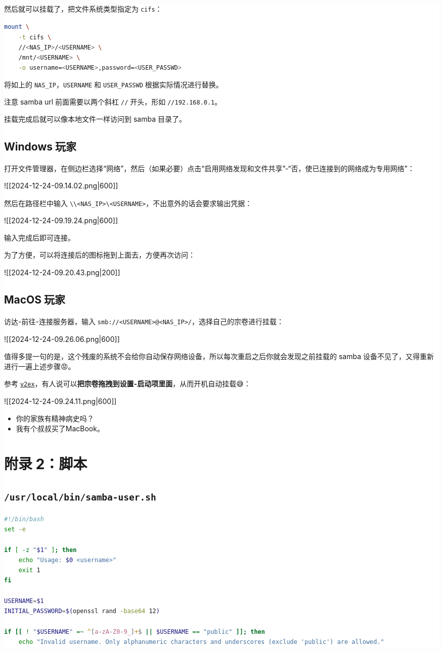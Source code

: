 然后就可以挂载了，把文件系统类型指定为 `cifs`：

```bash
mount \
	-t cifs \
	//<NAS_IP>/<USERNAME> \
	/mnt/<USERNAME> \
	-o username=<USERNAME>,password=<USER_PASSWD>
```

将如上的 `NAS_IP`，`USERNAME` 和 `USER_PASSWD` 根据实际情况进行替换。

注意 samba url 前面需要以两个斜杠 `//` 开头，形如 `//192.168.0.1`。

挂载完成后就可以像本地文件一样访问到 samba 目录了。

## Windows 玩家

打开文件管理器，在侧边栏选择“网络”，然后（如果必要）点击“启用网络发现和文件共享”-“否，使已连接到的网络成为专用网络”：

![[2024-12-24-09.14.02.png|600]]

然后在路径栏中输入 `\\<NAS_IP>\<USERNAME>`，不出意外的话会要求输出凭据：

![[2024-12-24-09.19.24.png|600]]

输入完成后即可连接。

为了方便，可以将连接后的图标拖到上面去，方便再次访问：

![[2024-12-24-09.20.43.png|200]]

## MacOS 玩家

访达-前往-连接服务器，输入 `smb://<USERNAME>@<NAS_IP>/`，选择自己的宗卷进行挂载：

![[2024-12-24-09.26.06.png|600]]

值得多提一句的是，这个残废的系统不会给你自动保存网络设备，所以每次重启之后你就会发现之前挂载的 samba 设备不见了，又得重新进行一遍上述步骤😡。

参考 [`v2ex`](https://v2ex.com/t/882747)，有人说可以**把宗卷拖拽到设置-启动项里面**，从而开机自动挂载😅：

![[2024-12-24-09.24.11.png|600]]

- 你的家族有精神病史吗？
- 我有个叔叔买了MacBook。

# 附录 2：脚本

## `/usr/local/bin/samba-user.sh`

```bash
#!/bin/bash
set -e

if [ -z "$1" ]; then
    echo "Usage: $0 <username>"
    exit 1
fi

USERNAME=$1
INITIAL_PASSWORD=$(openssl rand -base64 12)

if [[ ! "$USERNAME" =~ ^[a-zA-Z0-9_]+$ || $USERNAME == "public" ]]; then
    echo "Invalid username. Only alphanumeric characters and underscores (exclude 'public') are allowed."
```